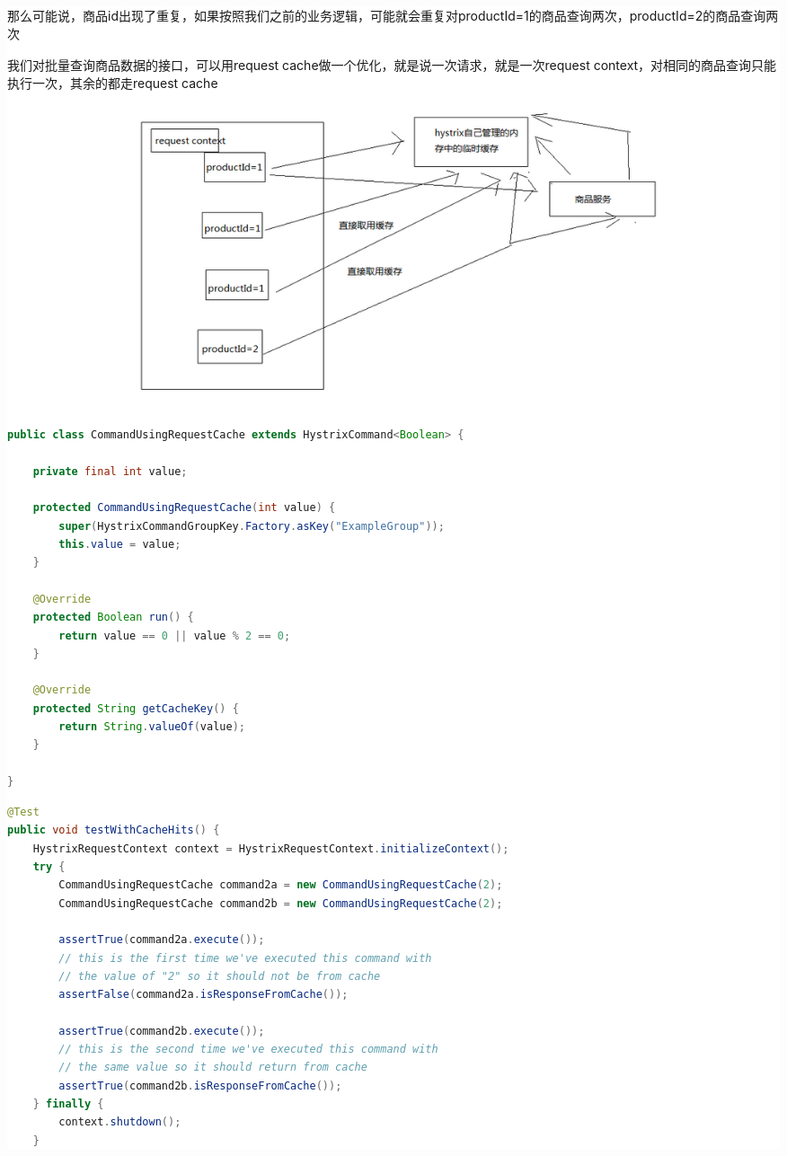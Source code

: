 那么可能说，商品id出现了重复，如果按照我们之前的业务逻辑，可能就会重复对productId=1的商品查询两次，productId=2的商品查询两次

我们对批量查询商品数据的接口，可以用request cache做一个优化，就是说一次请求，就是一次request context，对相同的商品查询只能执行一次，其余的都走request cache

![](./assets/hystrix2/12.png)

```java
public class CommandUsingRequestCache extends HystrixCommand<Boolean> {

    private final int value;
    
    protected CommandUsingRequestCache(int value) {
        super(HystrixCommandGroupKey.Factory.asKey("ExampleGroup"));
        this.value = value;
    }
    
    @Override
    protected Boolean run() {
        return value == 0 || value % 2 == 0;
    }
    
    @Override
    protected String getCacheKey() {
        return String.valueOf(value);
    }

}
```

```java
@Test
public void testWithCacheHits() {
    HystrixRequestContext context = HystrixRequestContext.initializeContext();
    try {
        CommandUsingRequestCache command2a = new CommandUsingRequestCache(2);
        CommandUsingRequestCache command2b = new CommandUsingRequestCache(2);

        assertTrue(command2a.execute());
        // this is the first time we've executed this command with
        // the value of "2" so it should not be from cache
        assertFalse(command2a.isResponseFromCache());
    
        assertTrue(command2b.execute());
        // this is the second time we've executed this command with
        // the same value so it should return from cache
        assertTrue(command2b.isResponseFromCache());
    } finally {
        context.shutdown();
    }
```